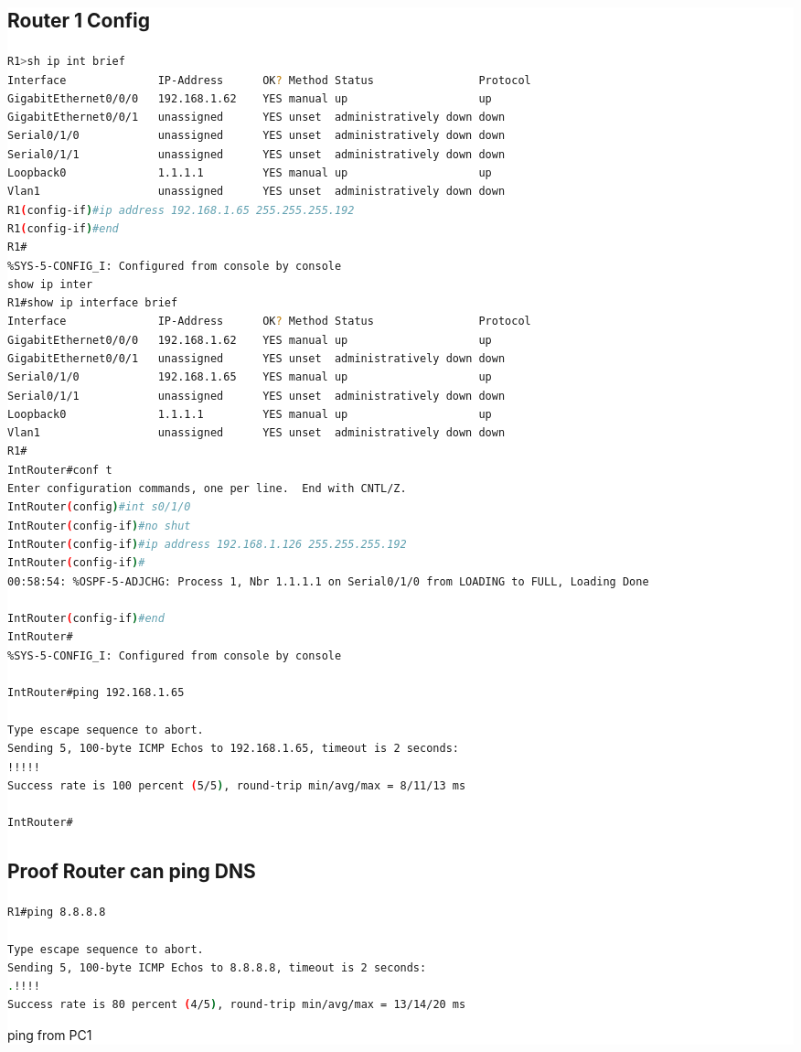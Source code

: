 ## Router 1 Config

```bash
R1>sh ip int brief
Interface              IP-Address      OK? Method Status                Protocol 
GigabitEthernet0/0/0   192.168.1.62    YES manual up                    up 
GigabitEthernet0/0/1   unassigned      YES unset  administratively down down 
Serial0/1/0            unassigned      YES unset  administratively down down 
Serial0/1/1            unassigned      YES unset  administratively down down 
Loopback0              1.1.1.1         YES manual up                    up 
Vlan1                  unassigned      YES unset  administratively down down
R1(config-if)#ip address 192.168.1.65 255.255.255.192
R1(config-if)#end
R1#
%SYS-5-CONFIG_I: Configured from console by console
show ip inter
R1#show ip interface brief
Interface              IP-Address      OK? Method Status                Protocol 
GigabitEthernet0/0/0   192.168.1.62    YES manual up                    up 
GigabitEthernet0/0/1   unassigned      YES unset  administratively down down 
Serial0/1/0            192.168.1.65    YES manual up                    up 
Serial0/1/1            unassigned      YES unset  administratively down down 
Loopback0              1.1.1.1         YES manual up                    up 
Vlan1                  unassigned      YES unset  administratively down down
R1#
IntRouter#conf t
Enter configuration commands, one per line.  End with CNTL/Z.
IntRouter(config)#int s0/1/0
IntRouter(config-if)#no shut
IntRouter(config-if)#ip address 192.168.1.126 255.255.255.192
IntRouter(config-if)#
00:58:54: %OSPF-5-ADJCHG: Process 1, Nbr 1.1.1.1 on Serial0/1/0 from LOADING to FULL, Loading Done

IntRouter(config-if)#end
IntRouter#
%SYS-5-CONFIG_I: Configured from console by console

IntRouter#ping 192.168.1.65

Type escape sequence to abort.
Sending 5, 100-byte ICMP Echos to 192.168.1.65, timeout is 2 seconds:
!!!!!
Success rate is 100 percent (5/5), round-trip min/avg/max = 8/11/13 ms

IntRouter#
```

## Proof Router can ping DNS 

```bash
R1#ping 8.8.8.8

Type escape sequence to abort.
Sending 5, 100-byte ICMP Echos to 8.8.8.8, timeout is 2 seconds:
.!!!!
Success rate is 80 percent (4/5), round-trip min/avg/max = 13/14/20 ms
```
ping from PC1